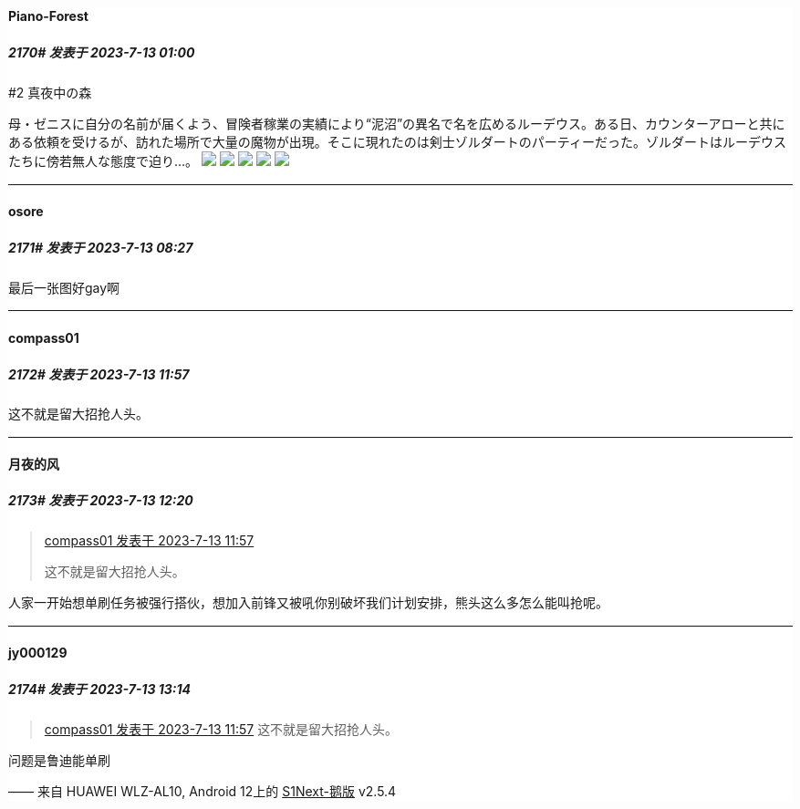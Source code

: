 ####  Piano-Forest  
##### 2170#       发表于 2023-7-13 01:00

#2 真夜中の森

母・ゼニスに自分の名前が届くよう、冒険者稼業の実績により“泥沼”の異名で名を広めるルーデウス。ある日、カウンターアローと共にある依頼を受けるが、訪れた場所で大量の魔物が出現。そこに現れたのは剣士ゾルダートのパーティーだった。ゾルダートはルーデウスたちに傍若無人な態度で迫り…。
<img src="https://p.sda1.dev/12/6dfc28209406eb5a52582fedfeebfeff/ep02_1.jpg" referrerpolicy="no-referrer">
<img src="https://p.sda1.dev/12/4ce1285d09ee20ace733fb0d8cd30b87/ep02_2.jpg" referrerpolicy="no-referrer">
<img src="https://p.sda1.dev/12/750579384b2729dd9e2786138545c433/ep02_3.jpg" referrerpolicy="no-referrer">
<img src="https://p.sda1.dev/12/c2f7cb3472685171e80349cdc502ad7f/ep02_4.jpg" referrerpolicy="no-referrer">
<img src="https://p.sda1.dev/12/8578639c138e8eecb5f2fe280e633802/ep02_5.jpg" referrerpolicy="no-referrer">


*****

####  osore  
##### 2171#       发表于 2023-7-13 08:27

最后一张图好gay啊


*****

####  compass01  
##### 2172#       发表于 2023-7-13 11:57

这不就是留大招抢人头。


*****

####  月夜的风  
##### 2173#       发表于 2023-7-13 12:20

<blockquote><a href="httphttps://bbs.saraba1st.com/2b/forum.php?mod=redirect&amp;goto=findpost&amp;pid=61647481&amp;ptid=1988848" target="_blank">compass01 发表于 2023-7-13 11:57</a>

这不就是留大招抢人头。</blockquote>
人家一开始想单刷任务被强行搭伙，想加入前锋又被吼你别破坏我们计划安排，熊头这么多怎么能叫抢呢。


*****

####  jy000129  
##### 2174#       发表于 2023-7-13 13:14

<blockquote><a href="httphttps://bbs.saraba1st.com/2b/forum.php?mod=redirect&amp;goto=findpost&amp;pid=61647481&amp;ptid=1988848" target="_blank">compass01 发表于 2023-7-13 11:57</a>
这不就是留大招抢人头。</blockquote>
问题是鲁迪能单刷

—— 来自 HUAWEI WLZ-AL10, Android 12上的 [S1Next-鹅版](https://github.com/ykrank/S1-Next/releases) v2.5.4
